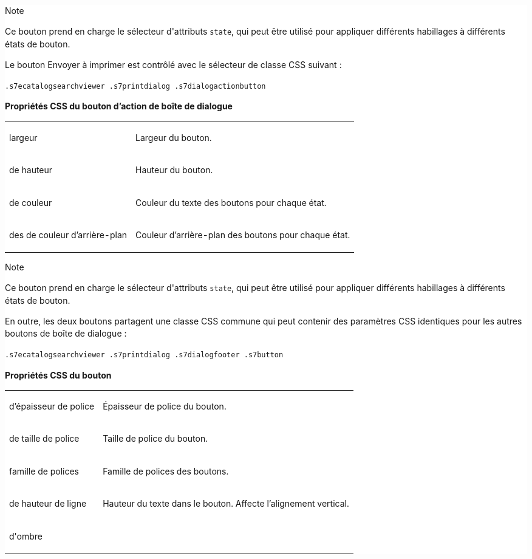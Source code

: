 >[!NOTE]
>
>Ce bouton prend en charge le sélecteur d&#39;attributs `state`, qui peut être utilisé pour appliquer différents habillages à différents états de bouton.

Le bouton Envoyer à imprimer est contrôlé avec le sélecteur de classe CSS suivant :

```
.s7ecatalogsearchviewer .s7printdialog .s7dialogactionbutton
```

**Propriétés CSS du bouton d’action de boîte de dialogue**

<table id="table_91C75B2470A24DC2AD3973A91FA8B325"> 
 <tbody> 
  <tr> 
   <td colname="col1"> <p> <span class="codeph"> largeur </span> </p> </td> 
   <td colname="col2"> <p>Largeur du bouton. </p> </td> 
  </tr> 
  <tr> 
   <td colname="col1"> <p> <span class="codeph"> de hauteur </span> </p> </td> 
   <td colname="col2"> <p>Hauteur du bouton. </p> </td> 
  </tr> 
  <tr> 
   <td colname="col1"> <p> <span class="codeph"> de couleur </span> </p> </td> 
   <td colname="col2"> <p> Couleur du texte des boutons pour chaque état. </p> </td> 
  </tr> 
  <tr> 
   <td colname="col1"> <p> <span class="codeph"> des </span> de couleur d’arrière-plan </p> </td> 
   <td colname="col2"> <p> Couleur d’arrière-plan des boutons pour chaque état. </p> </td> 
  </tr> 
 </tbody> 
</table>

>[!NOTE]
>
>Ce bouton prend en charge le sélecteur d&#39;attributs `state`, qui peut être utilisé pour appliquer différents habillages à différents états de bouton.

En outre, les deux boutons partagent une classe CSS commune qui peut contenir des paramètres CSS identiques pour les autres boutons de boîte de dialogue :

```
.s7ecatalogsearchviewer .s7printdialog .s7dialogfooter .s7button
```

**Propriétés CSS du bouton**

<table id="table_E735E5EDFC1E4F8A962CEA533A88DD4E"> 
 <tbody> 
  <tr> 
   <td colname="col1"> <p> <span class="codeph"> d’épaisseur de police </span> </p> </td> 
   <td colname="col2"> <p>Épaisseur de police du bouton. </p> </td> 
  </tr> 
  <tr> 
   <td colname="col1"> <p> <span class="codeph"> de taille de police </span> </p> </td> 
   <td colname="col2"> <p>Taille de police du bouton. </p> </td> 
  </tr> 
  <tr> 
   <td colname="col1"> <p> <span class="codeph"> </span> famille de polices </p> </td> 
   <td colname="col2"> <p>Famille de polices des boutons. </p> </td> 
  </tr> 
  <tr> 
   <td colname="col1"> <p> <span class="codeph"> de hauteur de ligne </span> </p> </td> 
   <td colname="col2"> <p> Hauteur du texte dans le bouton. Affecte l’alignement vertical. </p> </td> 
  </tr> 
  <tr> 
   <td colname="col1"> <p> <span class="codeph"> d'ombre </span> </p> </td> 